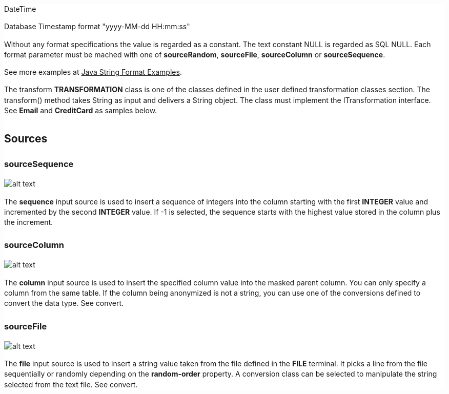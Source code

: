 DateTime

</td>
<td >

Database Timestamp format "yyyy-MM-dd HH:mm:ss"

</td>
</tr>
</table>



Without any format specifications the value is regarded as a constant. The text constant NULL is regarded as SQL NULL. Each format parameter must be mached with one of **sourceRandom**, **sourceFile**, **sourceColumn** or **sourceSequence**.

See more examples at [Java String Format Examples](https://dzone.com/articles/java-string-format-examples).

The transform **TRANSFORMATION** class is one of the classes defined in the user defined transformation classes section. The transform() method takes String as input and delivers a String object. The class must implement the ITransformation interface. See **Email** and **CreditCard** as samples below.

## Sources

### sourceSequence

![alt text](/img/docs/ano-syntax/sourceSequence.png 'Source sequence')

The **sequence** input source is used to insert a sequence of integers into the column starting with the first **INTEGER** value and incremented by the second **INTEGER** value. If -1 is selected, the sequence starts with the highest value stored in the column plus the increment.



###  sourceColumn

![alt text](/img/docs/ano-syntax/sourceColumn.png 'Source column')

The **column** input source is used to insert the specified column value into the masked parent column. You can only specify a column from the same table. If the column being anonymized is not a string, you can use one of the conversions defined to convert the data type. See convert.



###  sourceFile

![alt text](/img/docs/ano-syntax/sourceFile.png 'Source file')

The **file** input source is used to insert a string value taken from the file defined in the **FILE** terminal. It picks a line from the file sequentially or randomly depending on the **random-order** property. A conversion class can be selected to manipulate the string selected from the text file. See convert.
